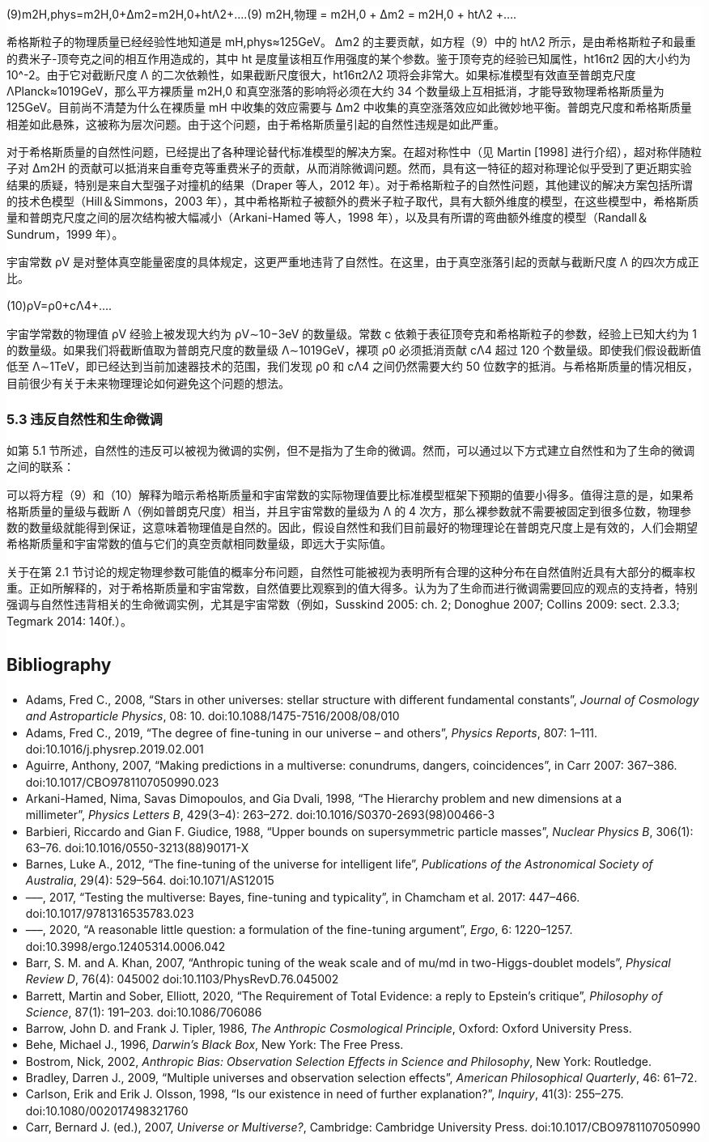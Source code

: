 (9)m2H,phys=m2H,0+Δm2=m2H,0+htΛ2+….(9) m2H,物理 = m2H,0 + Δm2 = m2H,0 + htΛ2 +….

希格斯粒子的物理质量已经经验性地知道是 mH,phys≈125GeV。 Δm2 的主要贡献，如方程（9）中的 htΛ2 所示，是由希格斯粒子和最重的费米子-顶夸克之间的相互作用造成的，其中 ht 是度量该相互作用强度的某个参数。鉴于顶夸克的经验已知属性，ht16π2 因的大小约为 10^-2。由于它对截断尺度 Λ 的二次依赖性，如果截断尺度很大，ht16π2Λ2 项将会非常大。如果标准模型有效直至普朗克尺度 ΛPlanck≈1019GeV，那么平方裸质量 m2H,0 和真空涨落的影响将必须在大约 34 个数量级上互相抵消，才能导致物理希格斯质量为 125GeV。目前尚不清楚为什么在裸质量 mH 中收集的效应需要与 Δm2 中收集的真空涨落效应如此微妙地平衡。普朗克尺度和希格斯质量相差如此悬殊，这被称为层次问题。由于这个问题，由于希格斯质量引起的自然性违规是如此严重。

对于希格斯质量的自然性问题，已经提出了各种理论替代标准模型的解决方案。在超对称性中（见 Martin [1998] 进行介绍），超对称伴随粒子对 Δm2H 的贡献可以抵消来自重夸克等重费米子的贡献，从而消除微调问题。然而，具有这一特征的超对称理论似乎受到了更近期实验结果的质疑，特别是来自大型强子对撞机的结果（Draper 等人，2012 年）。对于希格斯粒子的自然性问题，其他建议的解决方案包括所谓的技术色模型（Hill＆Simmons，2003 年），其中希格斯粒子被额外的费米子粒子取代，具有大额外维度的模型，在这些模型中，希格斯质量和普朗克尺度之间的层次结构被大幅减小（Arkani-Hamed 等人，1998 年），以及具有所谓的弯曲额外维度的模型（Randall＆Sundrum，1999 年）。

宇宙常数 ρV 是对整体真空能量密度的具体规定，这更严重地违背了自然性。在这里，由于真空涨落引起的贡献与截断尺度 Λ 的四次方成正比。

(10)ρV=ρ0+cΛ4+….

宇宙学常数的物理值 ρV 经验上被发现大约为 ρV∼10−3eV 的数量级。常数 c 依赖于表征顶夸克和希格斯粒子的参数，经验上已知大约为 1 的数量级。如果我们将截断值取为普朗克尺度的数量级 Λ∼1019GeV，裸项 ρ0 必须抵消贡献 cΛ4 超过 120 个数量级。即使我们假设截断值低至 Λ∼1TeV，即已经达到当前加速器技术的范围，我们发现 ρ0 和 cΛ4 之间仍然需要大约 50 位数字的抵消。与希格斯质量的情况相反，目前很少有关于未来物理理论如何避免这个问题的想法。

### 5.3 违反自然性和生命微调

如第 5.1 节所述，自然性的违反可以被视为微调的实例，但不是指为了生命的微调。然而，可以通过以下方式建立自然性和为了生命的微调之间的联系：

可以将方程（9）和（10）解释为暗示希格斯质量和宇宙常数的实际物理值要比标准模型框架下预期的值要小得多。值得注意的是，如果希格斯质量的量级与截断 Λ（例如普朗克尺度）相当，并且宇宙常数的量级为 Λ 的 4 次方，那么裸参数就不需要被固定到很多位数，物理参数的数量级就能得到保证，这意味着物理值是自然的。因此，假设自然性和我们目前最好的物理理论在普朗克尺度上是有效的，人们会期望希格斯质量和宇宙常数的值与它们的真空贡献相同数量级，即远大于实际值。

关于在第 2.1 节讨论的规定物理参数可能值的概率分布问题，自然性可能被视为表明所有合理的这种分布在自然值附近具有大部分的概率权重。正如所解释的，对于希格斯质量和宇宙常数，自然值要比观察到的值大得多。认为为了生命而进行微调需要回应的观点的支持者，特别强调与自然性违背相关的生命微调实例，尤其是宇宙常数（例如，Susskind 2005: ch. 2; Donoghue 2007; Collins 2009: sect. 2.3.3; Tegmark 2014: 140f.）。


## Bibliography

* Adams, Fred C., 2008, “Stars in other universes: stellar structure with different fundamental constants”, *Journal of Cosmology and Astroparticle Physics*, 08: 10. doi:10.1088/1475-7516/2008/08/010
* Adams, Fred C., 2019, “The degree of fine-tuning in our universe – and others”, *Physics Reports*, 807: 1–111. doi:10.1016/j.physrep.2019.02.001
* Aguirre, Anthony, 2007, “Making predictions in a multiverse: conundrums, dangers, coincidences”, in Carr 2007: 367–386. doi:10.1017/CBO9781107050990.023
* Arkani-Hamed, Nima, Savas Dimopoulos, and Gia Dvali, 1998, “The Hierarchy problem and new dimensions at a millimeter”, *Physics Letters B*, 429(3–4): 263–272. doi:10.1016/S0370-2693(98)00466-3
* Barbieri, Riccardo and Gian F. Giudice, 1988, “Upper bounds on supersymmetric particle masses”, *Nuclear Physics B*, 306(1): 63–76. doi:10.1016/0550-3213(88)90171-X
* Barnes, Luke A., 2012, “The fine-tuning of the universe for intelligent life”, *Publications of the Astronomical Society of Australia*, 29(4): 529–564. doi:10.1071/AS12015
* –––, 2017, “Testing the multiverse: Bayes, fine-tuning and typicality”, in Chamcham et al. 2017: 447–466. doi:10.1017/9781316535783.023
* –––, 2020, “A reasonable little question: a formulation of the fine-tuning argument”, *Ergo*, 6: 1220–1257. doi:10.3998/ergo.12405314.0006.042
* Barr, S. M. and A. Khan, 2007, “Anthropic tuning of the weak scale and of mu/md in two-Higgs-doublet models”, *Physical Review D*, 76(4): 045002 doi:10.1103/PhysRevD.76.045002
* Barrett, Martin and Sober, Elliott, 2020, “The Requirement of Total Evidence: a reply to Epstein’s critique”, *Philosophy of Science*, 87(1): 191–203. doi:10.1086/706086
* Barrow, John D. and Frank J. Tipler, 1986, *The Anthropic Cosmological Principle*, Oxford: Oxford University Press.
* Behe, Michael J., 1996, *Darwin’s Black Box*, New York: The Free Press.
* Bostrom, Nick, 2002, *Anthropic Bias: Observation Selection Effects in Science and Philosophy*, New York: Routledge.
* Bradley, Darren J., 2009, “Multiple universes and observation selection effects”, *American Philosophical Quarterly*, 46: 61–72.
* Carlson, Erik and Erik J. Olsson, 1998, “Is our existence in need of further explanation?”, *Inquiry*, 41(3): 255–275. doi:10.1080/002017498321760
* Carr, Bernard J. (ed.), 2007, *Universe or Multiverse?*, Cambridge: Cambridge University Press. doi:10.1017/CBO9781107050990